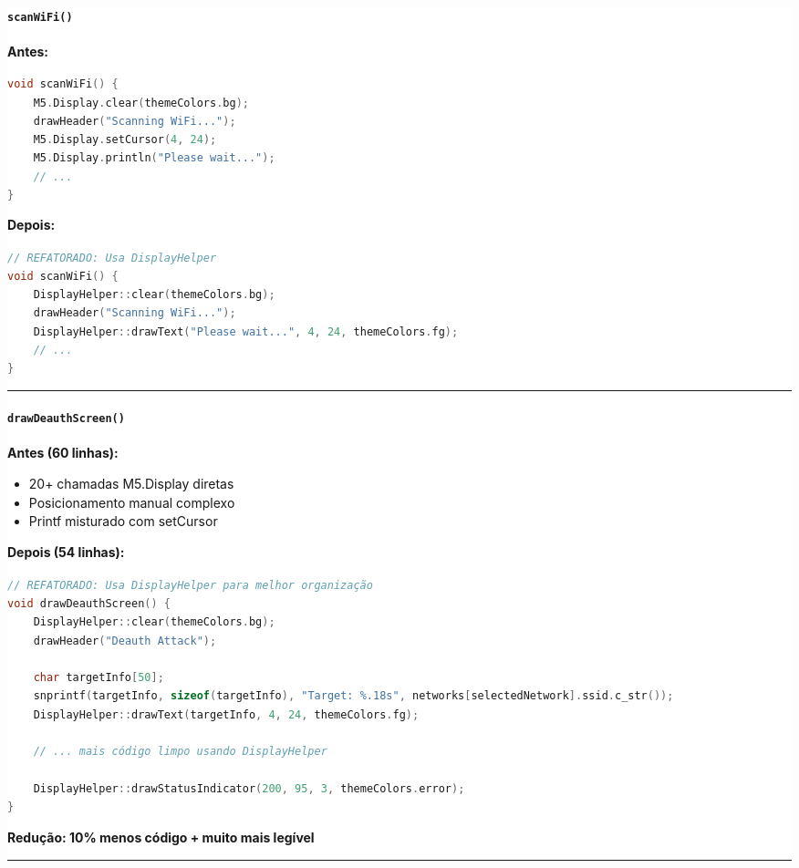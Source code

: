
#### `scanWiFi()`

**Antes:**
```cpp
void scanWiFi() {
    M5.Display.clear(themeColors.bg);
    drawHeader("Scanning WiFi...");
    M5.Display.setCursor(4, 24);
    M5.Display.println("Please wait...");
    // ...
}
```

**Depois:**
```cpp
// REFATORADO: Usa DisplayHelper
void scanWiFi() {
    DisplayHelper::clear(themeColors.bg);
    drawHeader("Scanning WiFi...");
    DisplayHelper::drawText("Please wait...", 4, 24, themeColors.fg);
    // ...
}
```

---

#### `drawDeauthScreen()`

**Antes (60 linhas):**
- 20+ chamadas M5.Display diretas
- Posicionamento manual complexo
- Printf misturado com setCursor

**Depois (54 linhas):**
```cpp
// REFATORADO: Usa DisplayHelper para melhor organização
void drawDeauthScreen() {
    DisplayHelper::clear(themeColors.bg);
    drawHeader("Deauth Attack");

    char targetInfo[50];
    snprintf(targetInfo, sizeof(targetInfo), "Target: %.18s", networks[selectedNetwork].ssid.c_str());
    DisplayHelper::drawText(targetInfo, 4, 24, themeColors.fg);

    // ... mais código limpo usando DisplayHelper

    DisplayHelper::drawStatusIndicator(200, 95, 3, themeColors.error);
}
```

**Redução: 10% menos código + muito mais legível**

---
